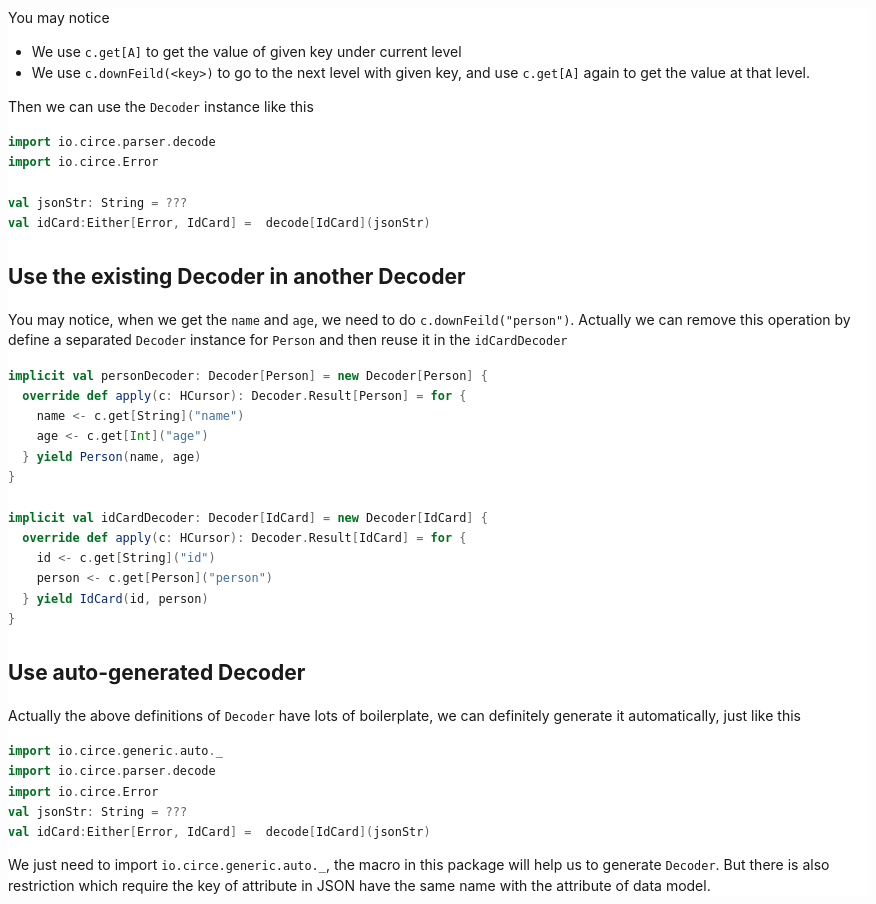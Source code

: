 You may notice 
* We use `c.get[A]` to get the value of given key under current level 
* We use `c.downFeild(<key>)` to go to the next level with given key, and use `c.get[A]` again to get the value at that level.

Then we can use the `Decoder` instance like this

```scala
import io.circe.parser.decode
import io.circe.Error

val jsonStr: String = ???
val idCard:Either[Error, IdCard] =  decode[IdCard](jsonStr)
```

## Use the existing Decoder in another Decoder

You may notice, when we get the `name` and `age`, we need to do `c.downFeild("person")`.
Actually we can remove this operation by define a separated `Decoder` instance for `Person` and then reuse it in the `idCardDecoder` 

```scala
implicit val personDecoder: Decoder[Person] = new Decoder[Person] {
  override def apply(c: HCursor): Decoder.Result[Person] = for {
    name <- c.get[String]("name")
    age <- c.get[Int]("age")
  } yield Person(name, age)
}

implicit val idCardDecoder: Decoder[IdCard] = new Decoder[IdCard] {
  override def apply(c: HCursor): Decoder.Result[IdCard] = for {
    id <- c.get[String]("id")
    person <- c.get[Person]("person")
  } yield IdCard(id, person)
}
```

## Use auto-generated Decoder

Actually the above definitions of `Decoder` have lots of boilerplate, we can definitely generate it automatically, just like this

```scala
import io.circe.generic.auto._
import io.circe.parser.decode
import io.circe.Error
val jsonStr: String = ???
val idCard:Either[Error, IdCard] =  decode[IdCard](jsonStr)
```

We just need to import `io.circe.generic.auto._`, the macro in this package will help us to generate `Decoder`.
But there is also restriction which require the key of attribute in JSON have the same name with the attribute of data model.
